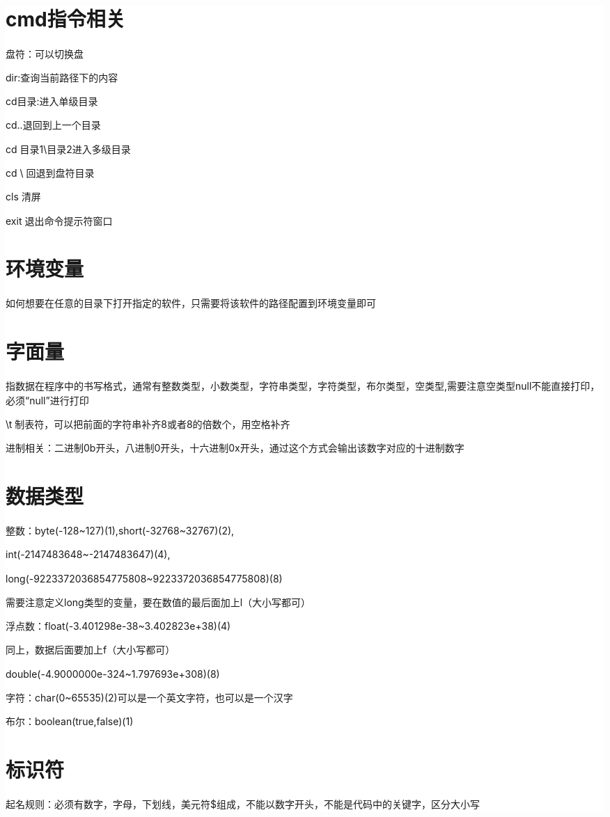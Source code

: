 

# cmd指令相关

盘符：可以切换盘

dir:查询当前路径下的内容

cd目录:进入单级目录

cd..退回到上一个目录

cd 目录1\目录2进入多级目录

cd \ 回退到盘符目录

cls 清屏

exit 退出命令提示符窗口

# 环境变量

如何想要在任意的目录下打开指定的软件，只需要将该软件的路径配置到环境变量即可

# 字面量

指数据在程序中的书写格式，通常有整数类型，小数类型，字符串类型，字符类型，布尔类型，空类型,需要注意空类型null不能直接打印，必须“null”进行打印

\t  制表符，可以把前面的字符串补齐8或者8的倍数个，用空格补齐

进制相关：二进制0b开头，八进制0开头，十六进制0x开头，通过这个方式会输出该数字对应的十进制数字

# 数据类型

整数：byte(-128~127)(1),short(-32768~32767)(2),

int(-2147483648~-2147483647)(4),

long(-9223372036854775808~9223372036854775808)(8)

需要注意定义long类型的变量，要在数值的最后面加上l（大小写都可）

浮点数：float(-3.401298e-38~3.402823e+38)(4)

同上，数据后面要加上f（大小写都可）

double(-4.9000000e-324~1.797693e+308)(8)

字符：char(0~65535)(2)可以是一个英文字符，也可以是一个汉字

布尔：boolean(true,false)(1)

# 标识符

起名规则：必须有数字，字母，下划线，美元符$组成，不能以数字开头，不能是代码中的关键字，区分大小写
